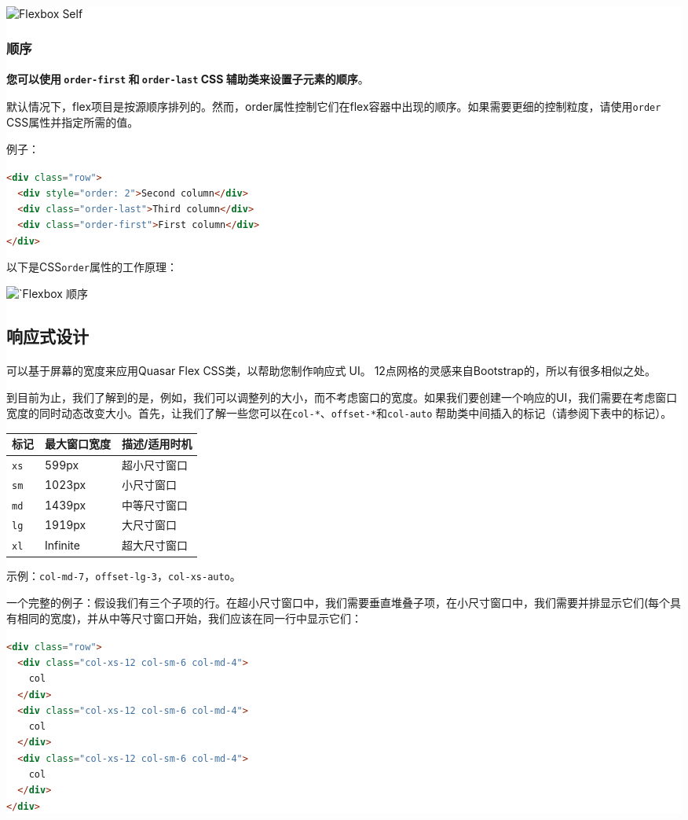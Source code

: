 ![Flexbox Self](https://cdn.quasar.dev/img/flexbox.cnsvg)

### 顺序
**您可以使用 `order-first` 和 `order-last` CSS 辅助类来设置子元素的顺序**。

默认情况下，flex项目是按源顺序排列的。然而，order属性控制它们在flex容器中出现的顺序。如果需要更细的控制粒度，请使用`order`CSS属性并指定所需的值。

例子：
```html
<div class="row">
  <div style="order: 2">Second column</div>
  <div class="order-last">Third column</div>
  <div class="order-first">First column</div>
</div>
```

以下是CSS`order`属性的工作原理：

![`Flexbox 顺序](https://cdn.quasar.dev/img/flexbox-order.svg)

## 响应式设计
可以基于屏幕的宽度来应用Quasar Flex CSS类，以帮助您制作响应式 UI。 12点网格的灵感来自Bootstrap的，所以有很多相似之处。

到目前为止，我们了解到的是，例如，我们可以调整列的大小，而不考虑窗口的宽度。如果我们要创建一个响应的UI，我们需要在考虑窗口宽度的同时动态改变大小。首先，让我们了解一些您可以在`col-*`、`offset-*`和`col-auto` 帮助类中间插入的标记（请参阅下表中的标记）。

| 标记  | 最大窗口宽度 | 描述/适用时机 |
| --- | --- | --- |
| `xs` | 599px | 超小尺寸窗口 |
| `sm` | 1023px | 小尺寸窗口 |
| `md` | 1439px | 中等尺寸窗口 |
| `lg` | 1919px | 大尺寸窗口 |
| `xl` | Infinite | 超大尺寸窗口 |

示例：`col-md-7`，`offset-lg-3`，`col-xs-auto`。

一个完整的例子：假设我们有三个子项的行。在超小尺寸窗口中，我们需要垂直堆叠子项，在小尺寸窗口中，我们需要并排显示它们(每个具有相同的宽度)，并从中等尺寸窗口开始，我们应该在同一行中显示它们：

```html
<div class="row">
  <div class="col-xs-12 col-sm-6 col-md-4">
    col
  </div>
  <div class="col-xs-12 col-sm-6 col-md-4">
    col
  </div>
  <div class="col-xs-12 col-sm-6 col-md-4">
    col
  </div>
</div>
```
